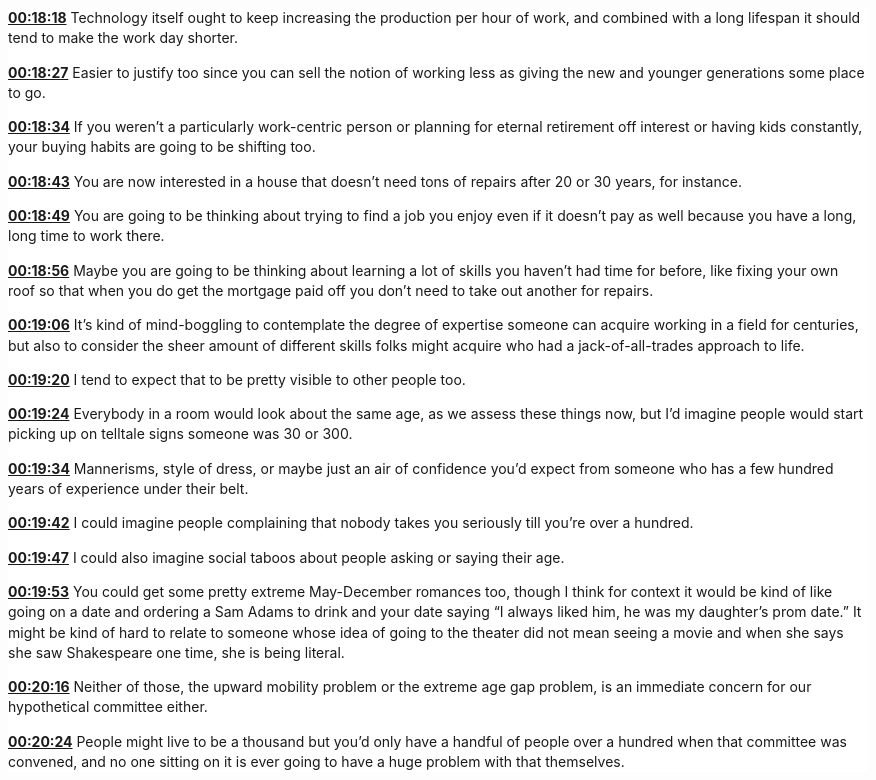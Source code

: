 **[00:18:18](https://youtube.com/watch?v=kKmdc2AuXec&t=00h18m18s)**  Technology itself ought to keep increasing the production per hour of work, and combined with a long lifespan it should tend to make the work day shorter. 

**[00:18:27](https://youtube.com/watch?v=kKmdc2AuXec&t=00h18m27s)**  Easier to justify too since you can sell the notion of working less as giving the new and younger generations some place to go. 

**[00:18:34](https://youtube.com/watch?v=kKmdc2AuXec&t=00h18m34s)**  If you weren’t a particularly work-centric person or planning for eternal retirement off interest or having kids constantly, your buying habits are going to be shifting too. 

**[00:18:43](https://youtube.com/watch?v=kKmdc2AuXec&t=00h18m43s)**  You are now interested in a house that doesn’t need tons of repairs after 20 or 30 years, for instance. 

**[00:18:49](https://youtube.com/watch?v=kKmdc2AuXec&t=00h18m49s)**  You are going to be thinking about trying to find a job you enjoy even if it doesn’t pay as well because you have a long, long time to work there. 

**[00:18:56](https://youtube.com/watch?v=kKmdc2AuXec&t=00h18m56s)**  Maybe you are going to be thinking about learning a lot of skills you haven’t had time for before, like fixing your own roof so that when you do get the mortgage paid off you don’t need to take out another for repairs. 

**[00:19:06](https://youtube.com/watch?v=kKmdc2AuXec&t=00h19m06s)**  It’s kind of mind-boggling to contemplate the degree of expertise someone can acquire working in a field for centuries, but also to consider the sheer amount of different skills folks might acquire who had a jack-of-all-trades approach to life. 

**[00:19:20](https://youtube.com/watch?v=kKmdc2AuXec&t=00h19m20s)**  I tend to expect that to be pretty visible to other people too. 

**[00:19:24](https://youtube.com/watch?v=kKmdc2AuXec&t=00h19m24s)**  Everybody in a room would look about the same age, as we assess these things now, but I’d imagine people would start picking up on telltale signs someone was 30 or 300. 

**[00:19:34](https://youtube.com/watch?v=kKmdc2AuXec&t=00h19m34s)**  Mannerisms, style of dress, or maybe just an air of confidence you’d expect from someone who has a few hundred years of experience under their belt. 

**[00:19:42](https://youtube.com/watch?v=kKmdc2AuXec&t=00h19m42s)**  I could imagine people complaining that nobody takes you seriously till you’re over a hundred. 

**[00:19:47](https://youtube.com/watch?v=kKmdc2AuXec&t=00h19m47s)**  I could also imagine social taboos about people asking or saying their age. 

**[00:19:53](https://youtube.com/watch?v=kKmdc2AuXec&t=00h19m53s)**  You could get some pretty extreme May-December romances too, though I think for context it would be kind of like going on a date and ordering a Sam Adams to drink and your date saying “I always liked him, he was my daughter’s prom date.” It might be kind of hard to relate to someone whose idea of going to the theater did not mean seeing a movie and when she says she saw Shakespeare one time, she is being literal. 

**[00:20:16](https://youtube.com/watch?v=kKmdc2AuXec&t=00h20m16s)**  Neither of those, the upward mobility problem or the extreme age gap problem, is an immediate concern for our hypothetical committee either. 

**[00:20:24](https://youtube.com/watch?v=kKmdc2AuXec&t=00h20m24s)**  People might live to be a thousand but you’d only have a handful of people over a hundred when that committee was convened, and no one sitting on it is ever going to have a huge problem with that themselves. 
